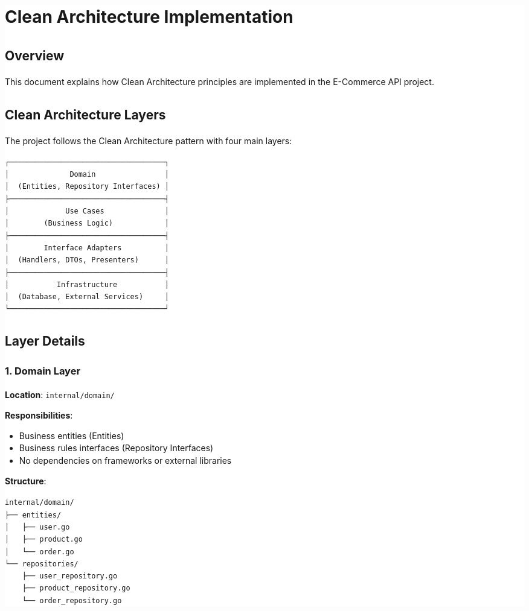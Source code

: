 # Clean Architecture Implementation

## Overview

This document explains how Clean Architecture principles are implemented in the E-Commerce API project.

## Clean Architecture Layers

The project follows the Clean Architecture pattern with four main layers:

```
┌────────────────────────────────────┐
│              Domain                │
│  (Entities, Repository Interfaces) │
├────────────────────────────────────┤
│             Use Cases              │
│        (Business Logic)            │
├────────────────────────────────────┤
│        Interface Adapters          │
│  (Handlers, DTOs, Presenters)      │
├────────────────────────────────────┤
│           Infrastructure           │
│  (Database, External Services)     │
└────────────────────────────────────┘
```

## Layer Details

### 1. Domain Layer

**Location**: `internal/domain/`

**Responsibilities**:
- Business entities (Entities)
- Business rules interfaces (Repository Interfaces)
- No dependencies on frameworks or external libraries

**Structure**:
```
internal/domain/
├── entities/
│   ├── user.go
│   ├── product.go
│   └── order.go
└── repositories/
    ├── user_repository.go
    ├── product_repository.go
    └── order_repository.go
```
